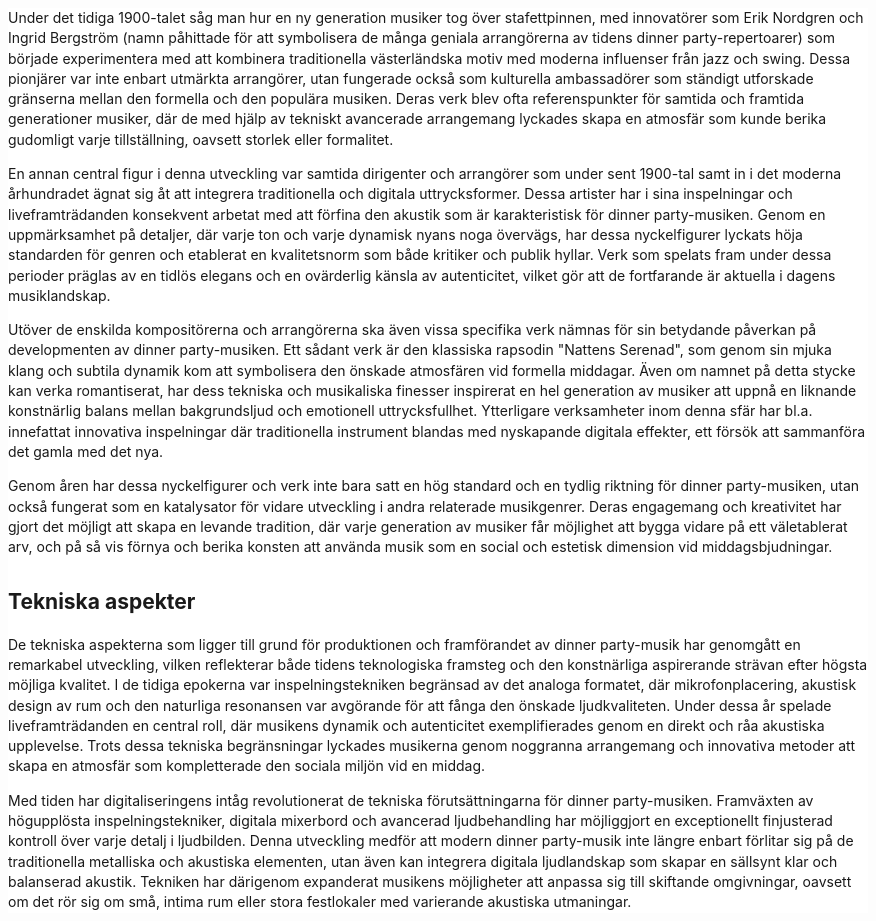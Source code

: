 Under det tidiga 1900-talet såg man hur en ny generation musiker tog över stafettpinnen, med innovatörer som Erik Nordgren och Ingrid Bergström (namn påhittade för att symbolisera de många geniala arrangörerna av tidens dinner party-repertoarer) som började experimentera med att kombinera traditionella västerländska motiv med moderna influenser från jazz och swing. Dessa pionjärer var inte enbart utmärkta arrangörer, utan fungerade också som kulturella ambassadörer som ständigt utforskade gränserna mellan den formella och den populära musiken. Deras verk blev ofta referenspunkter för samtida och framtida generationer musiker, där de med hjälp av tekniskt avancerade arrangemang lyckades skapa en atmosfär som kunde berika gudomligt varje tillställning, oavsett storlek eller formalitet.  

En annan central figur i denna utveckling var samtida dirigenter och arrangörer som under sent 1900-tal samt in i det moderna århundradet ägnat sig åt att integrera traditionella och digitala uttrycksformer. Dessa artister har i sina inspelningar och liveframträdanden konsekvent arbetat med att förfina den akustik som är karakteristisk för dinner party-musiken. Genom en uppmärksamhet på detaljer, där varje ton och varje dynamisk nyans noga övervägs, har dessa nyckelfigurer lyckats höja standarden för genren och etablerat en kvalitetsnorm som både kritiker och publik hyllar. Verk som spelats fram under dessa perioder präglas av en tidlös elegans och en ovärderlig känsla av autenticitet, vilket gör att de fortfarande är aktuella i dagens musiklandskap.  

Utöver de enskilda kompositörerna och arrangörerna ska även vissa specifika verk nämnas för sin betydande påverkan på developmenten av dinner party-musiken. Ett sådant verk är den klassiska rapsodin "Nattens Serenad", som genom sin mjuka klang och subtila dynamik kom att symbolisera den önskade atmosfären vid formella middagar. Även om namnet på detta stycke kan verka romantiserat, har dess tekniska och musikaliska finesser inspirerat en hel generation av musiker att uppnå en liknande konstnärlig balans mellan bakgrundsljud och emotionell uttrycksfullhet. Ytterligare verksamheter inom denna sfär har bl.a. innefattat innovativa inspelningar där traditionella instrument blandas med nyskapande digitala effekter, ett försök att sammanföra det gamla med det nya.  

Genom åren har dessa nyckelfigurer och verk inte bara satt en hög standard och en tydlig riktning för dinner party-musiken, utan också fungerat som en katalysator för vidare utveckling i andra relaterade musikgenrer. Deras engagemang och kreativitet har gjort det möjligt att skapa en levande tradition, där varje generation av musiker får möjlighet att bygga vidare på ett väletablerat arv, och på så vis förnya och berika konsten att använda musik som en social och estetisk dimension vid middagsbjudningar.


## Tekniska aspekter

De tekniska aspekterna som ligger till grund för produktionen och framförandet av dinner party-musik har genomgått en remarkabel utveckling, vilken reflekterar både tidens teknologiska framsteg och den konstnärliga aspirerande strävan efter högsta möjliga kvalitet. I de tidiga epokerna var inspelningstekniken begränsad av det analoga formatet, där mikrofonplacering, akustisk design av rum och den naturliga resonansen var avgörande för att fånga den önskade ljudkvaliteten. Under dessa år spelade liveframträdanden en central roll, där musikens dynamik och autenticitet exemplifierades genom en direkt och råa akustiska upplevelse. Trots dessa tekniska begränsningar lyckades musikerna genom noggranna arrangemang och innovativa metoder att skapa en atmosfär som kompletterade den sociala miljön vid en middag.  

Med tiden har digitaliseringens intåg revolutionerat de tekniska förutsättningarna för dinner party-musiken. Framväxten av högupplösta inspelningstekniker, digitala mixerbord och avancerad ljudbehandling har möjliggjort en exceptionellt finjusterad kontroll över varje detalj i ljudbilden. Denna utveckling medför att modern dinner party-musik inte längre enbart förlitar sig på de traditionella metalliska och akustiska elementen, utan även kan integrera digitala ljudlandskap som skapar en sällsynt klar och balanserad akustik. Tekniken har därigenom expanderat musikens möjligheter att anpassa sig till skiftande omgivningar, oavsett om det rör sig om små, intima rum eller stora festlokaler med varierande akustiska utmaningar.  
